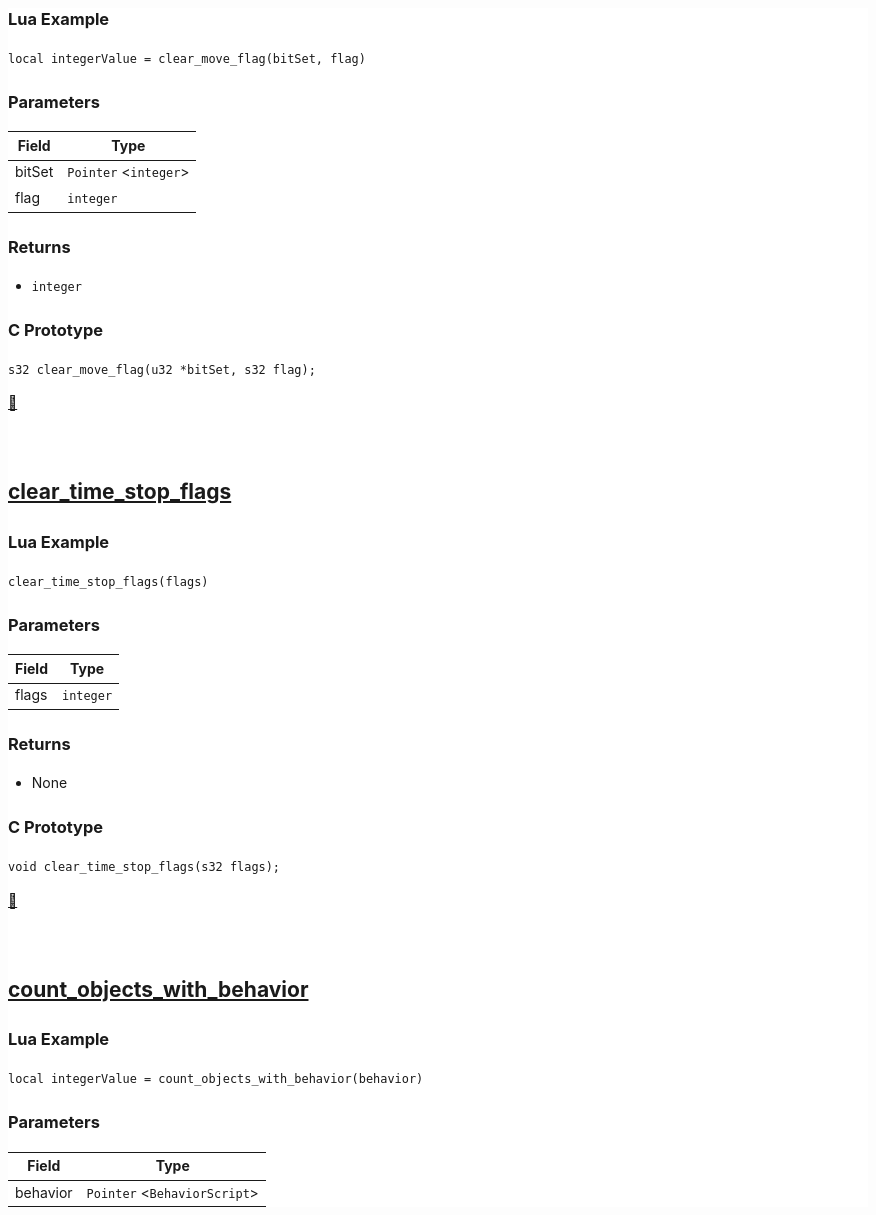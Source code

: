 ### Lua Example
`local integerValue = clear_move_flag(bitSet, flag)`

### Parameters
| Field | Type |
| ----- | ---- |
| bitSet | `Pointer` <`integer`> |
| flag | `integer` |

### Returns
- `integer`

### C Prototype
`s32 clear_move_flag(u32 *bitSet, s32 flag);`

[:arrow_up_small:](#)

<br />

## [clear_time_stop_flags](#clear_time_stop_flags)

### Lua Example
`clear_time_stop_flags(flags)`

### Parameters
| Field | Type |
| ----- | ---- |
| flags | `integer` |

### Returns
- None

### C Prototype
`void clear_time_stop_flags(s32 flags);`

[:arrow_up_small:](#)

<br />

## [count_objects_with_behavior](#count_objects_with_behavior)

### Lua Example
`local integerValue = count_objects_with_behavior(behavior)`

### Parameters
| Field | Type |
| ----- | ---- |
| behavior | `Pointer` <`BehaviorScript`> |
